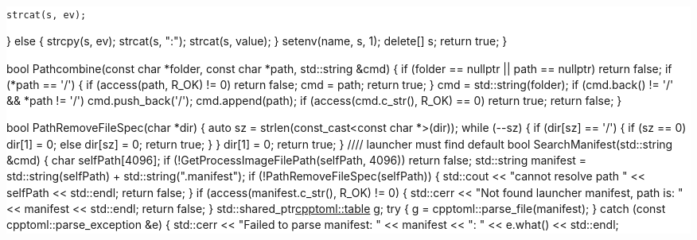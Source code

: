     strcat(s, ev);
  } else {
    strcpy(s, ev);
    strcat(s, ":");
    strcat(s, value);
  }
  setenv(name, s, 1);
  delete[] s;
  return true;
}

bool Pathcombine(const char *folder, const char *path, std::string &cmd) {
  if (folder == nullptr || path == nullptr)
    return false;
  if (*path == '/') {
    if (access(path, R_OK) != 0)
      return false;
    cmd = path;
    return true;
  }
  cmd = std::string(folder);
  if (cmd.back() != '/' && *path != '/')
    cmd.push_back('/');
  cmd.append(path);
  if (access(cmd.c_str(), R_OK) == 0)
    return true;
  return false;
}

bool PathRemoveFileSpec(char *dir) {
  auto sz = strlen(const_cast<const char *>(dir));
  while (--sz) {
    if (dir[sz] == '/') {
      if (sz == 0)
        dir[1] = 0;
      else
        dir[sz] = 0;
      return true;
    }
  }
  dir[1] = 0;
  return true;
}
//// launcher must find default
bool SearchManifest(std::string &cmd) {
  char selfPath[4096];
  if (!GetProcessImageFilePath(selfPath, 4096))
    return false;
  std::string manifest = std::string(selfPath) + std::string(".manifest");
  if (!PathRemoveFileSpec(selfPath)) {
    std::cout << "cannot resolve path " << selfPath << std::endl;
    return false;
  }
  if (access(manifest.c_str(), R_OK) != 0) {
    std::cerr << "Not found launcher manifest, path is: " << manifest
              << std::endl;
    return false;
  }
  std::shared_ptr<cpptoml::table> g;
  try {
    g = cpptoml::parse_file(manifest);
  } catch (const cpptoml::parse_exception &e) {
    std::cerr << "Failed to parse manifest: " << manifest << ": " << e.what()
              << std::endl;